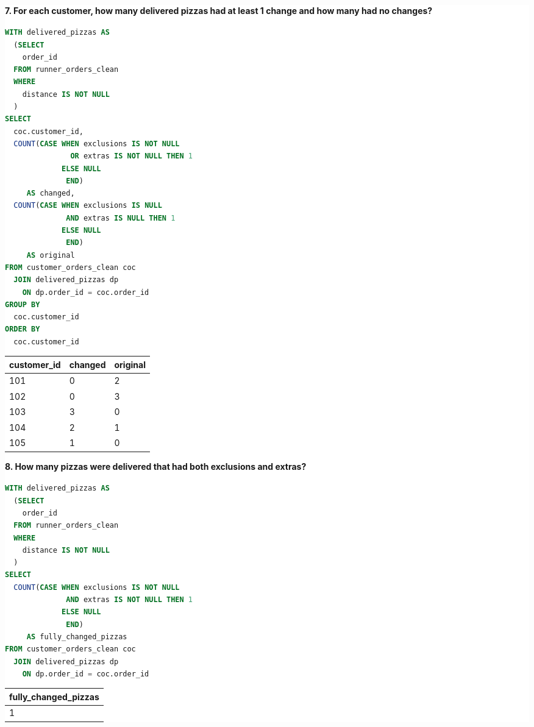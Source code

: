 
**7. For each customer, how many delivered pizzas had at least 1 change and how many had no changes?**
```sql
WITH delivered_pizzas AS
  (SELECT
    order_id
  FROM runner_orders_clean
  WHERE
    distance IS NOT NULL
  )
SELECT
  coc.customer_id,
  COUNT(CASE WHEN exclusions IS NOT NULL
               OR extras IS NOT NULL THEN 1
             ELSE NULL
              END) 
     AS changed,
  COUNT(CASE WHEN exclusions IS NULL
              AND extras IS NULL THEN 1
             ELSE NULL
              END) 
     AS original
FROM customer_orders_clean coc
  JOIN delivered_pizzas dp
    ON dp.order_id = coc.order_id
GROUP BY
  coc.customer_id
ORDER BY
  coc.customer_id
```
customer_id | changed | original
----------- | ------- | --------
101         | 0       | 2
102         | 0       | 3
103         | 3       | 0
104         | 2       | 1
105         | 1       | 0

**8. How many pizzas were delivered that had both exclusions and extras?**
```sql
WITH delivered_pizzas AS
  (SELECT
    order_id
  FROM runner_orders_clean
  WHERE
    distance IS NOT NULL
  )
SELECT
  COUNT(CASE WHEN exclusions IS NOT NULL
              AND extras IS NOT NULL THEN 1
             ELSE NULL
              END) 
     AS fully_changed_pizzas
FROM customer_orders_clean coc
  JOIN delivered_pizzas dp
    ON dp.order_id = coc.order_id
```
| fully_changed_pizzas |
| -------------------- |
| 1                    |
